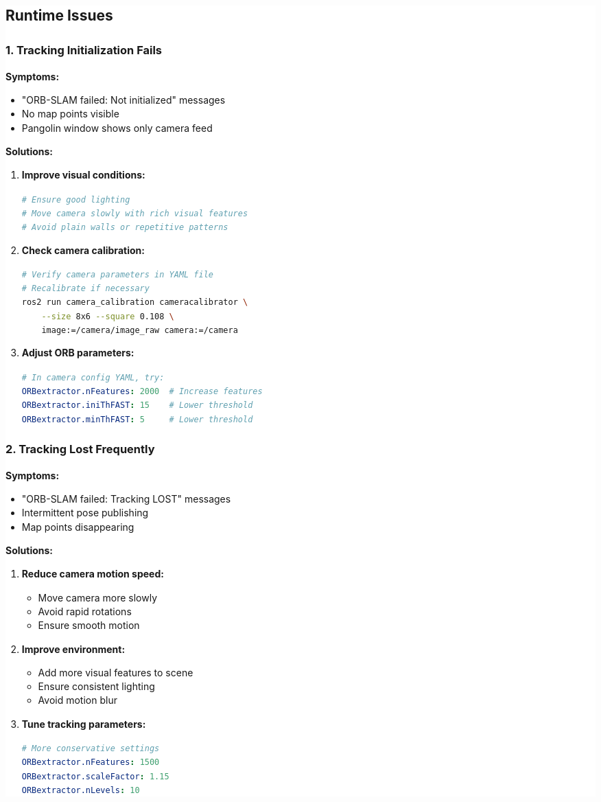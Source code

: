 ## Runtime Issues

### 1. Tracking Initialization Fails

**Symptoms:**
- "ORB-SLAM failed: Not initialized" messages
- No map points visible
- Pangolin window shows only camera feed

**Solutions:**

1. **Improve visual conditions:**
   ```bash
   # Ensure good lighting
   # Move camera slowly with rich visual features
   # Avoid plain walls or repetitive patterns
   ```

2. **Check camera calibration:**
   ```bash
   # Verify camera parameters in YAML file
   # Recalibrate if necessary
   ros2 run camera_calibration cameracalibrator \
       --size 8x6 --square 0.108 \
       image:=/camera/image_raw camera:=/camera
   ```

3. **Adjust ORB parameters:**
   ```yaml
   # In camera config YAML, try:
   ORBextractor.nFeatures: 2000  # Increase features
   ORBextractor.iniThFAST: 15    # Lower threshold
   ORBextractor.minThFAST: 5     # Lower threshold
   ```

### 2. Tracking Lost Frequently

**Symptoms:**
- "ORB-SLAM failed: Tracking LOST" messages
- Intermittent pose publishing
- Map points disappearing

**Solutions:**

1. **Reduce camera motion speed:**
   - Move camera more slowly
   - Avoid rapid rotations
   - Ensure smooth motion

2. **Improve environment:**
   - Add more visual features to scene
   - Ensure consistent lighting
   - Avoid motion blur

3. **Tune tracking parameters:**
   ```yaml
   # More conservative settings
   ORBextractor.nFeatures: 1500
   ORBextractor.scaleFactor: 1.15
   ORBextractor.nLevels: 10
   ```
